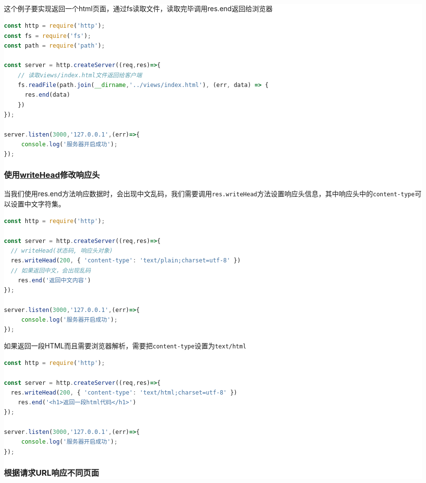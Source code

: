 这个例子要实现返回一个html页面，通过fs读取文件，读取完毕调用res.end返回给浏览器

```js
const http = require('http');
const fs = require('fs');
const path = require('path');

const server = http.createServer((req,res)=>{
    // 读取views/index.html文件返回给客户端
    fs.readFile(path.join(__dirname,'../views/index.html'), (err, data) => {
      res.end(data)
    })
});

server.listen(3000,'127.0.0.1',(err)=>{
     console.log('服务器开启成功');
});
```

### 使用[writeHead](http://nodejs.cn/api/http.html#http_response_writehead_statuscode_statusmessage_headers)修改响应头

当我们使用res.end方法响应数据时，会出现中文乱码，我们需要调用`res.writeHead`方法设置响应头信息，其中响应头中的`content-type`可以设置中文字符集。

```js
const http = require('http');

const server = http.createServer((req,res)=>{
  // writeHead(状态码, 响应头对象)
  res.writeHead(200, { 'content-type': 'text/plain;charset=utf-8' })
  // 如果返回中文，会出现乱码
	res.end('返回中文内容') 
});

server.listen(3000,'127.0.0.1',(err)=>{
     console.log('服务器开启成功');
});
```

如果返回一段HTML而且需要浏览器解析，需要把`content-type`设置为`text/html`

```js
const http = require('http');

const server = http.createServer((req,res)=>{
  res.writeHead(200, { 'content-type': 'text/html;charset=utf-8' })
	res.end('<h1>返回一段html代码</h1>') 
});

server.listen(3000,'127.0.0.1',(err)=>{
     console.log('服务器开启成功');
});
```

### 根据请求URL响应不同页面
